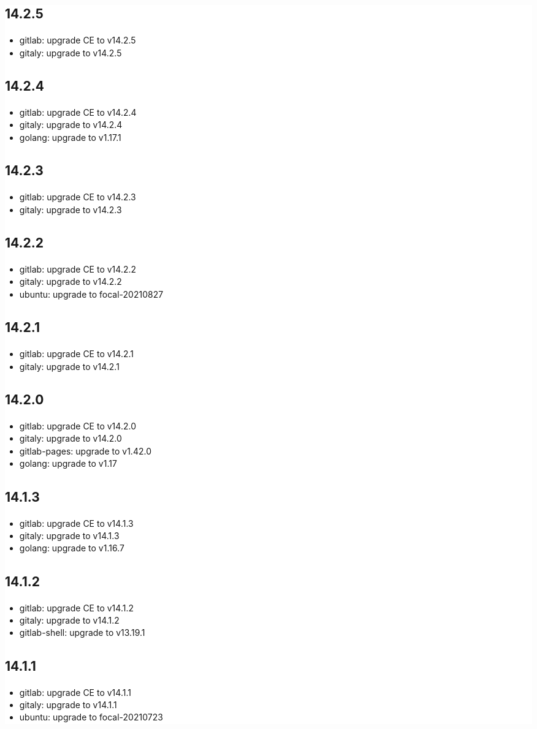 ## 14.2.5

- gitlab: upgrade CE to v14.2.5
- gitaly: upgrade to v14.2.5

## 14.2.4

- gitlab: upgrade CE to v14.2.4
- gitaly: upgrade to v14.2.4
- golang: upgrade to v1.17.1

## 14.2.3

- gitlab: upgrade CE to v14.2.3
- gitaly: upgrade to v14.2.3

## 14.2.2

- gitlab: upgrade CE to v14.2.2
- gitaly: upgrade to v14.2.2
- ubuntu: upgrade to focal-20210827

## 14.2.1

- gitlab: upgrade CE to v14.2.1
- gitaly: upgrade to v14.2.1

## 14.2.0

- gitlab: upgrade CE to v14.2.0
- gitaly: upgrade to v14.2.0
- gitlab-pages: upgrade to v1.42.0
- golang: upgrade to v1.17

## 14.1.3

- gitlab: upgrade CE to v14.1.3
- gitaly: upgrade to v14.1.3
- golang: upgrade to v1.16.7

## 14.1.2

- gitlab: upgrade CE to v14.1.2
- gitaly: upgrade to v14.1.2
- gitlab-shell: upgrade to v13.19.1

## 14.1.1

- gitlab: upgrade CE to v14.1.1
- gitaly: upgrade to v14.1.1
- ubuntu: upgrade to focal-20210723

